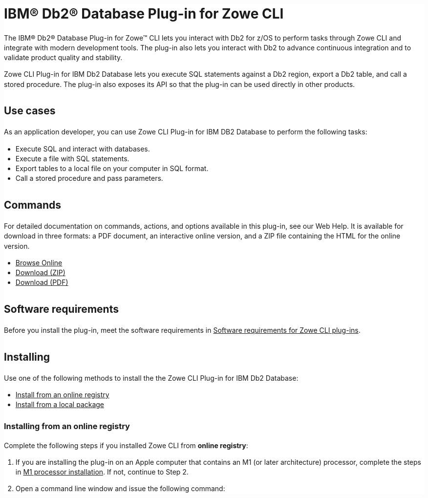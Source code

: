 # IBM® Db2® Database Plug-in for Zowe CLI

The IBM® Db2® Database Plug-in for Zowe&trade; CLI lets you interact with Db2 for z/OS to perform tasks through Zowe CLI and integrate with modern development tools. The plug-in also lets you interact with Db2 to advance continuous integration and to validate product quality and stability.

Zowe CLI Plug-in for IBM Db2 Database lets you execute SQL statements against a Db2 region, export a Db2 table, and call a stored procedure. The plug-in also exposes its API so that the plug-in can be used directly in other products.

## Use cases

As an application developer, you can use Zowe CLI Plug-in for IBM DB2 Database to perform the following tasks:

  - Execute SQL and interact with databases.
  - Execute a file with SQL statements.
  - Export tables to a local file on your computer in SQL format.
  - Call a stored procedure and pass parameters.

## Commands

For detailed documentation on commands, actions, and options available in this plug-in, see our Web Help. It is available for download in three formats: a PDF document, an interactive online version, and a ZIP file containing the HTML for the online version.

- <a href="/v2.13.x/web_help/index.html" target="_blank">Browse Online</a>
- <a href="/v2.13.x/zowe_web_help.zip" target="_blank">Download (ZIP)</a>
- <a href="/v2.13.x/CLIReference_Zowe.pdf" target="_blank">Download (PDF)</a>

## Software requirements

Before you install the plug-in, meet the software requirements in [Software requirements for Zowe CLI plug-ins](cli-swreqplugins.md).

## Installing

Use one of the following methods to install the the Zowe CLI Plug-in for IBM Db2 Database:

- [Install from an online registry](#installing-from-an-online-registry)
- [Install from a local package](#installing-from-a-local-package)

### Installing from an online registry

Complete the following steps if you installed Zowe CLI from **online registry**:

1. If you are installing the plug-in on an Apple computer that contains an M1 (or later architecture) processor, complete the steps in [M1 processor installation](../user-guide/cli-db2-install-m1.md). If not, continue to Step 2.

2. Open a command line window and issue the following command:
